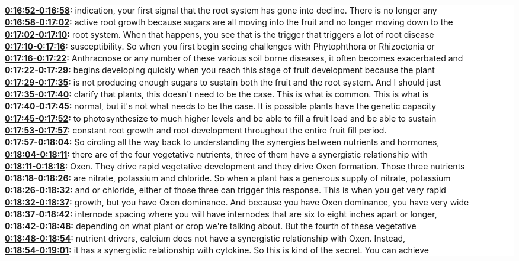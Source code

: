 **[0:16:52-0:16:58](https://podcast.vhostevents.com/uncategorized/vegetative-and-reproductive-nutrients-with-john-kempf/#t=0:16:52):**  indication, your first signal that the root system has gone into decline. There is no longer any  
**[0:16:58-0:17:02](https://podcast.vhostevents.com/uncategorized/vegetative-and-reproductive-nutrients-with-john-kempf/#t=0:16:58):**  active root growth because sugars are all moving into the fruit and no longer moving down to the  
**[0:17:02-0:17:10](https://podcast.vhostevents.com/uncategorized/vegetative-and-reproductive-nutrients-with-john-kempf/#t=0:17:02):**  root system. When that happens, you see that is the trigger that triggers a lot of root disease  
**[0:17:10-0:17:16](https://podcast.vhostevents.com/uncategorized/vegetative-and-reproductive-nutrients-with-john-kempf/#t=0:17:10):**  susceptibility. So when you first begin seeing challenges with Phytophthora or Rhizoctonia or  
**[0:17:16-0:17:22](https://podcast.vhostevents.com/uncategorized/vegetative-and-reproductive-nutrients-with-john-kempf/#t=0:17:16):**  Anthracnose or any number of these various soil borne diseases, it often becomes exacerbated and  
**[0:17:22-0:17:29](https://podcast.vhostevents.com/uncategorized/vegetative-and-reproductive-nutrients-with-john-kempf/#t=0:17:22):**  begins developing quickly when you reach this stage of fruit development because the plant  
**[0:17:29-0:17:35](https://podcast.vhostevents.com/uncategorized/vegetative-and-reproductive-nutrients-with-john-kempf/#t=0:17:29):**  is not producing enough sugars to sustain both the fruit and the root system. And I should just  
**[0:17:35-0:17:40](https://podcast.vhostevents.com/uncategorized/vegetative-and-reproductive-nutrients-with-john-kempf/#t=0:17:35):**  clarify that plants, this doesn't need to be the case. This is what is common. This is what is  
**[0:17:40-0:17:45](https://podcast.vhostevents.com/uncategorized/vegetative-and-reproductive-nutrients-with-john-kempf/#t=0:17:40):**  normal, but it's not what needs to be the case. It is possible plants have the genetic capacity  
**[0:17:45-0:17:52](https://podcast.vhostevents.com/uncategorized/vegetative-and-reproductive-nutrients-with-john-kempf/#t=0:17:45):**  to photosynthesize to much higher levels and be able to fill a fruit load and be able to sustain  
**[0:17:53-0:17:57](https://podcast.vhostevents.com/uncategorized/vegetative-and-reproductive-nutrients-with-john-kempf/#t=0:17:53):**  constant root growth and root development throughout the entire fruit fill period.  
**[0:17:57-0:18:04](https://podcast.vhostevents.com/uncategorized/vegetative-and-reproductive-nutrients-with-john-kempf/#t=0:17:57):**  So circling all the way back to understanding the synergies between nutrients and hormones,  
**[0:18:04-0:18:11](https://podcast.vhostevents.com/uncategorized/vegetative-and-reproductive-nutrients-with-john-kempf/#t=0:18:04):**  there are of the four vegetative nutrients, three of them have a synergistic relationship with  
**[0:18:11-0:18:18](https://podcast.vhostevents.com/uncategorized/vegetative-and-reproductive-nutrients-with-john-kempf/#t=0:18:11):**  Oxen. They drive rapid vegetative development and they drive Oxen formation. Those three nutrients  
**[0:18:18-0:18:26](https://podcast.vhostevents.com/uncategorized/vegetative-and-reproductive-nutrients-with-john-kempf/#t=0:18:18):**  are nitrate, potassium and chloride. So when a plant has a generous supply of nitrate, potassium  
**[0:18:26-0:18:32](https://podcast.vhostevents.com/uncategorized/vegetative-and-reproductive-nutrients-with-john-kempf/#t=0:18:26):**  and or chloride, either of those three can trigger this response. This is when you get very rapid  
**[0:18:32-0:18:37](https://podcast.vhostevents.com/uncategorized/vegetative-and-reproductive-nutrients-with-john-kempf/#t=0:18:32):**  growth, but you have Oxen dominance. And because you have Oxen dominance, you have very wide  
**[0:18:37-0:18:42](https://podcast.vhostevents.com/uncategorized/vegetative-and-reproductive-nutrients-with-john-kempf/#t=0:18:37):**  internode spacing where you will have internodes that are six to eight inches apart or longer,  
**[0:18:42-0:18:48](https://podcast.vhostevents.com/uncategorized/vegetative-and-reproductive-nutrients-with-john-kempf/#t=0:18:42):**  depending on what plant or crop we're talking about. But the fourth of these vegetative  
**[0:18:48-0:18:54](https://podcast.vhostevents.com/uncategorized/vegetative-and-reproductive-nutrients-with-john-kempf/#t=0:18:48):**  nutrient drivers, calcium does not have a synergistic relationship with Oxen. Instead,  
**[0:18:54-0:19:01](https://podcast.vhostevents.com/uncategorized/vegetative-and-reproductive-nutrients-with-john-kempf/#t=0:18:54):**  it has a synergistic relationship with cytokine. So this is kind of the secret. You can achieve  